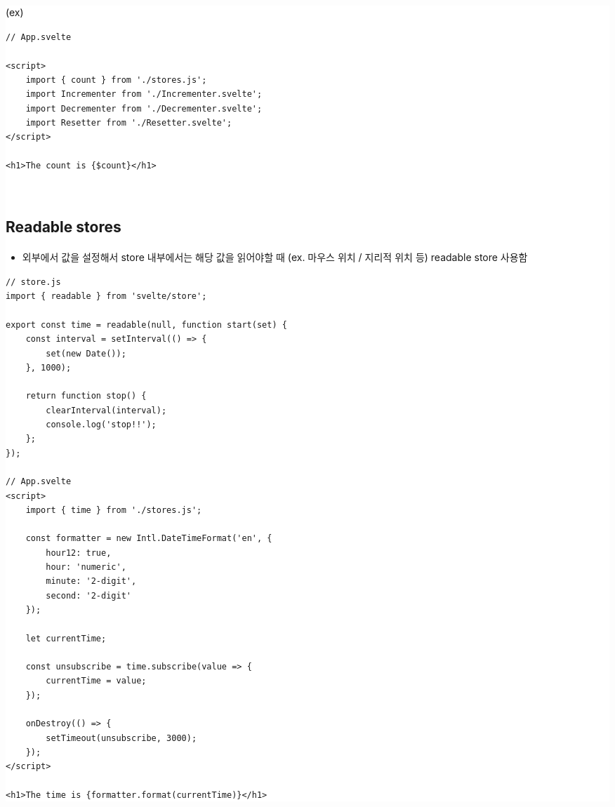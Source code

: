 (ex)
```
// App.svelte

<script>
	import { count } from './stores.js';
	import Incrementer from './Incrementer.svelte';
	import Decrementer from './Decrementer.svelte';
	import Resetter from './Resetter.svelte';
</script>

<h1>The count is {$count}</h1>
```

<br>

## Readable stores
- 외부에서 값을 설정해서 store 내부에서는 해당 값을 읽어야할 때  (ex. 마우스 위치 / 지리적 위치 등) readable store 사용함
```
// store.js
import { readable } from 'svelte/store';

export const time = readable(null, function start(set) {
	const interval = setInterval(() => {
		set(new Date());
	}, 1000);

	return function stop() {
		clearInterval(interval);
		console.log('stop!!');
	};
});

// App.svelte
<script>
	import { time } from './stores.js';

	const formatter = new Intl.DateTimeFormat('en', {
		hour12: true,
		hour: 'numeric',
		minute: '2-digit',
		second: '2-digit'
	});
	
	let currentTime;
	
	const unsubscribe = time.subscribe(value => {
		currentTime = value;
	});
	
	onDestroy(() => {
		setTimeout(unsubscribe, 3000);
	});
</script>

<h1>The time is {formatter.format(currentTime)}</h1>
```

